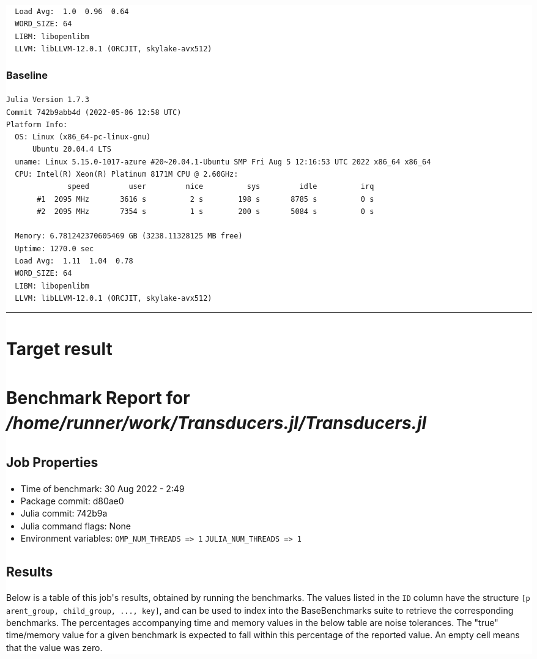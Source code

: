 ```
  Load Avg:  1.0  0.96  0.64
  WORD_SIZE: 64
  LIBM: libopenlibm
  LLVM: libLLVM-12.0.1 (ORCJIT, skylake-avx512)
```

### Baseline
```
Julia Version 1.7.3
Commit 742b9abb4d (2022-05-06 12:58 UTC)
Platform Info:
  OS: Linux (x86_64-pc-linux-gnu)
      Ubuntu 20.04.4 LTS
  uname: Linux 5.15.0-1017-azure #20~20.04.1-Ubuntu SMP Fri Aug 5 12:16:53 UTC 2022 x86_64 x86_64
  CPU: Intel(R) Xeon(R) Platinum 8171M CPU @ 2.60GHz: 
              speed         user         nice          sys         idle          irq
       #1  2095 MHz       3616 s          2 s        198 s       8785 s          0 s
       #2  2095 MHz       7354 s          1 s        200 s       5084 s          0 s
       
  Memory: 6.781242370605469 GB (3238.11328125 MB free)
  Uptime: 1270.0 sec
  Load Avg:  1.11  1.04  0.78
  WORD_SIZE: 64
  LIBM: libopenlibm
  LLVM: libLLVM-12.0.1 (ORCJIT, skylake-avx512)
```

---
# Target result
# Benchmark Report for */home/runner/work/Transducers.jl/Transducers.jl*

## Job Properties
* Time of benchmark: 30 Aug 2022 - 2:49
* Package commit: d80ae0
* Julia commit: 742b9a
* Julia command flags: None
* Environment variables: `OMP_NUM_THREADS => 1` `JULIA_NUM_THREADS => 1`

## Results
Below is a table of this job's results, obtained by running the benchmarks.
The values listed in the `ID` column have the structure `[parent_group, child_group, ..., key]`, and can be used to
index into the BaseBenchmarks suite to retrieve the corresponding benchmarks.
The percentages accompanying time and memory values in the below table are noise tolerances. The "true"
time/memory value for a given benchmark is expected to fall within this percentage of the reported value.
An empty cell means that the value was zero.
